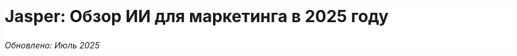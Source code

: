 

<script type="application/ld+json">
{{
  "@context": "https://schema.org",
  "@type": "Article",
  "headline": "AI Tools Guide 2025",
  "description": "Complete guide to AI tools and bots in 2025",
  "author": {{
    "@type": "Organization",
    "name": "AI Bots Guide"
  }},
  "publisher": {{
    "@type": "Organization",
    "name": "AI Bots Guide",
    "logo": {{
      "@type": "ImageObject",
      "url": "https://aibotsguide.com/logo.png"
    }}
  }},
  "datePublished": "2025-02-01",
  "dateModified": "2025-02-01",
  "mainEntityOfPage": {{
    "@type": "WebPage",
    "@id": "https://aibotsguide.com"
  }}
}}
</script>


<meta property="og:title" content="AI Tools Guide 2025" />
<meta property="og:description" content="Complete guide to AI tools and bots in 2025" />
<meta property="og:type" content="article" />
<meta property="og:url" content="https://aibotsguide.com" />
<meta property="og:image" content="https://aibotsguide.com/og-image.png" />


<meta name="twitter:card" content="summary_large_image" />
<meta name="twitter:title" content="AI Tools Guide 2025" />
<meta name="twitter:description" content="Complete guide to AI tools and bots in 2025" />
<meta name="twitter:image" content="https://aibotsguide.com/twitter-image.png" />


<meta name="keywords" content="AI tools, artificial intelligence, chatbots, productivity, automation" />
<meta name="robots" content="index, follow" />
<meta name="author" content="AI Bots Guide" />
<meta name="language" content="Russian" />
<meta name="revisit-after" content="7 days" />


# Jasper: Обзор ИИ для маркетинга в 2025 году

*Обновлено: Июль 2025*
